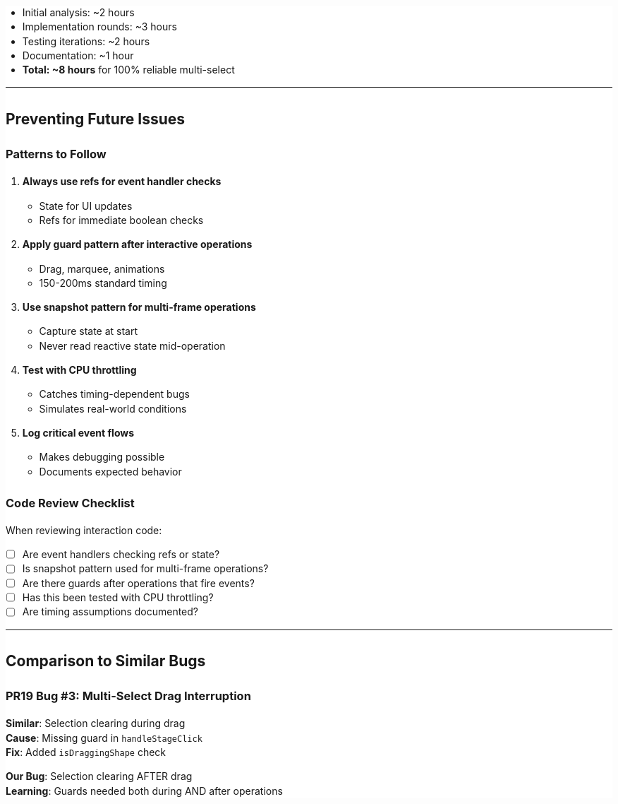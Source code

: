 - Initial analysis: ~2 hours
- Implementation rounds: ~3 hours
- Testing iterations: ~2 hours
- Documentation: ~1 hour
- **Total: ~8 hours** for 100% reliable multi-select

---

## Preventing Future Issues

### Patterns to Follow

1. **Always use refs for event handler checks**
   - State for UI updates
   - Refs for immediate boolean checks

2. **Apply guard pattern after interactive operations**
   - Drag, marquee, animations
   - 150-200ms standard timing

3. **Use snapshot pattern for multi-frame operations**
   - Capture state at start
   - Never read reactive state mid-operation

4. **Test with CPU throttling**
   - Catches timing-dependent bugs
   - Simulates real-world conditions

5. **Log critical event flows**
   - Makes debugging possible
   - Documents expected behavior

### Code Review Checklist

When reviewing interaction code:
- [ ] Are event handlers checking refs or state?
- [ ] Is snapshot pattern used for multi-frame operations?
- [ ] Are there guards after operations that fire events?
- [ ] Has this been tested with CPU throttling?
- [ ] Are timing assumptions documented?

---

## Comparison to Similar Bugs

### PR19 Bug #3: Multi-Select Drag Interruption

**Similar**: Selection clearing during drag  
**Cause**: Missing guard in `handleStageClick`  
**Fix**: Added `isDraggingShape` check

**Our Bug**: Selection clearing AFTER drag  
**Learning**: Guards needed both during AND after operations
